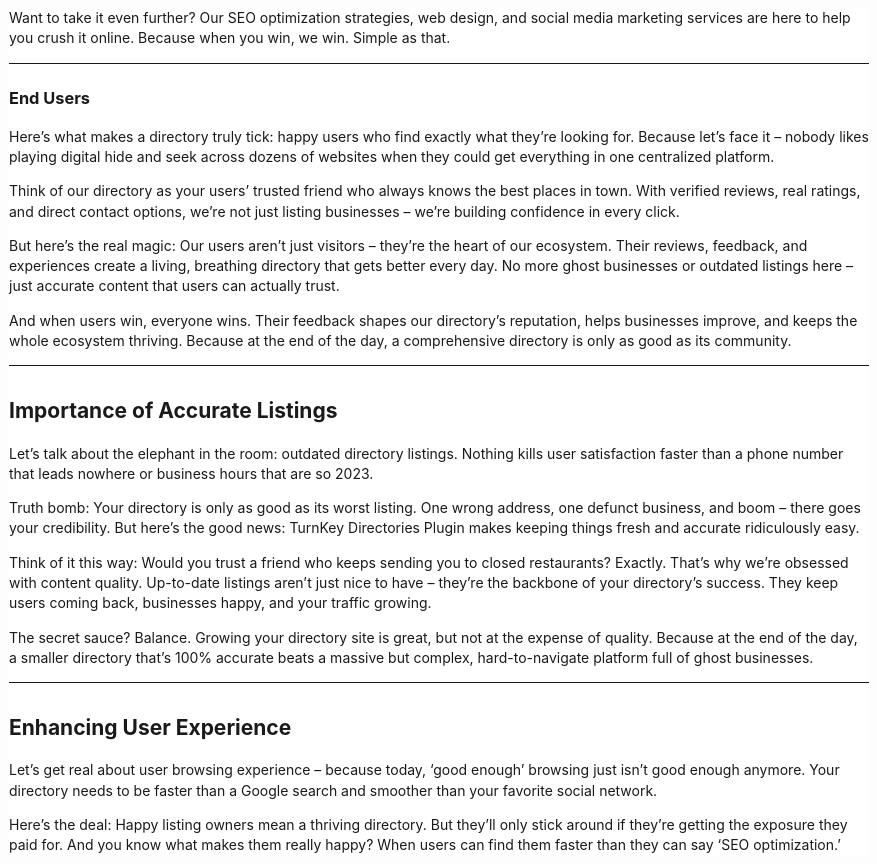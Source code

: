 Want to take it even further? Our SEO optimization strategies, web design, and social media marketing services are here to help you crush it online. Because when you win, we win. Simple as that.

---

### End Users

Here’s what makes a directory truly tick: happy users who find exactly what they’re looking for. Because let’s face it – nobody likes playing digital hide and seek across dozens of websites when they could get everything in one centralized platform.

Think of our directory as your users’ trusted friend who always knows the best places in town. With verified reviews, real ratings, and direct contact options, we’re not just listing businesses – we’re building confidence in every click.

But here’s the real magic: Our users aren’t just visitors – they’re the heart of our ecosystem. Their reviews, feedback, and experiences create a living, breathing directory that gets better every day. No more ghost businesses or outdated listings here – just accurate content that users can actually trust.

And when users win, everyone wins. Their feedback shapes our directory’s reputation, helps businesses improve, and keeps the whole ecosystem thriving. Because at the end of the day, a comprehensive directory is only as good as its community.

---

## Importance of Accurate Listings

Let’s talk about the elephant in the room: outdated directory listings. Nothing kills user satisfaction faster than a phone number that leads nowhere or business hours that are so 2023.

Truth bomb: Your directory is only as good as its worst listing. One wrong address, one defunct business, and boom – there goes your credibility. But here’s the good news: TurnKey Directories Plugin makes keeping things fresh and accurate ridiculously easy.

Think of it this way: Would you trust a friend who keeps sending you to closed restaurants? Exactly. That’s why we’re obsessed with content quality. Up-to-date listings aren’t just nice to have – they’re the backbone of your directory’s success. They keep users coming back, businesses happy, and your traffic growing.

The secret sauce? Balance. Growing your directory site is great, but not at the expense of quality. Because at the end of the day, a smaller directory that’s 100% accurate beats a massive but complex, hard-to-navigate platform full of ghost businesses.

---

## Enhancing User Experience

Let’s get real about user browsing experience – because today, ‘good enough’ browsing just isn’t good enough anymore. Your directory needs to be faster than a Google search and smoother than your favorite social network.

Here’s the deal: Happy listing owners mean a thriving directory. But they’ll only stick around if they’re getting the exposure they paid for. And you know what makes them really happy? When users can find them faster than they can say ‘SEO optimization.’
